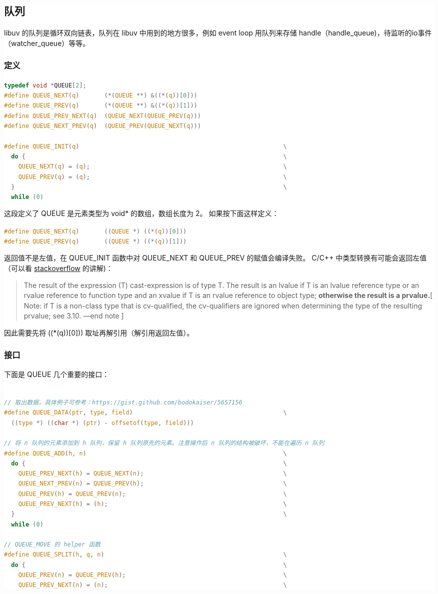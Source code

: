 ## 队列

libuv 的队列是循环双向链表，队列在 libuv 中用到的地方很多，例如 event loop 用队列来存储 handle（handle_queue)，待监听的io事件（watcher_queue）等等。

### 定义

```c
typedef void *QUEUE[2];
#define QUEUE_NEXT(q)       (*(QUEUE **) &((*(q))[0]))
#define QUEUE_PREV(q)       (*(QUEUE **) &((*(q))[1]))
#define QUEUE_PREV_NEXT(q)  (QUEUE_NEXT(QUEUE_PREV(q)))
#define QUEUE_NEXT_PREV(q)  (QUEUE_PREV(QUEUE_NEXT(q)))

#define QUEUE_INIT(q)                                                         \
  do {                                                                        \
    QUEUE_NEXT(q) = (q);                                                      \
    QUEUE_PREV(q) = (q);                                                      \
  }                                                                           \
  while (0)
```

这段定义了 QUEUE 是元素类型为 void* 的数组，数组长度为 2。
如果按下面这样定义：

```c
#define QUEUE_NEXT(q)       ((QUEUE *) ((*(q))[0]))
#define QUEUE_PREV(q)       ((QUEUE *) ((*(q))[1]))
```
返回值不是左值，在 QUEUE_INIT 函数中对 QUEUE_NEXT 和 QUEUE_PREV 的赋值会编译失败。
C/C++ 中类型转换有可能会返回左值（可以看 [stackoverflow](http://stackoverflow.com/questions/26508609/is-the-result-of-a-cast-an-rvalue) 的讲解)：

> The result of the expression (T) cast-expression is of type T. The result is an lvalue if T is an lvalue reference type or an rvalue reference to function type and an xvalue if T is an rvalue reference to object type; **otherwise the result is a prvalue.**[ Note: if T is a non-class type that is cv-qualified, the cv-qualifiers are ignored when determining the type of the resulting prvalue; see 3.10. —end note ]

因此需要先将 ((*(q))[0])) 取址再解引用（解引用返回左值）。


### 接口

下面是 QUEUE 几个重要的接口：

```c

// 取出数据，具体例子可参考：https://gist.github.com/bodokaiser/5657156
#define QUEUE_DATA(ptr, type, field)                                          \
  ((type *) ((char *) (ptr) - offsetof(type, field)))

// 将 n 队列的元素添加到 h 队列，保留 h 队列原先的元素。注意操作后 n 队列的结构被破坏，不能在遍历 n 队列
#define QUEUE_ADD(h, n)                                                       \
  do {                                                                        \
    QUEUE_PREV_NEXT(h) = QUEUE_NEXT(n);                                       \
    QUEUE_NEXT_PREV(n) = QUEUE_PREV(h);                                       \
    QUEUE_PREV(h) = QUEUE_PREV(n);                                            \
    QUEUE_PREV_NEXT(h) = (h);                                                 \
  }                                                                           \
  while (0)

// QUEUE_MOVE 的 helper 函数
#define QUEUE_SPLIT(h, q, n)                                                  \
  do {                                                                        \
    QUEUE_PREV(n) = QUEUE_PREV(h);                                            \
    QUEUE_PREV_NEXT(n) = (n);                                                 \
```